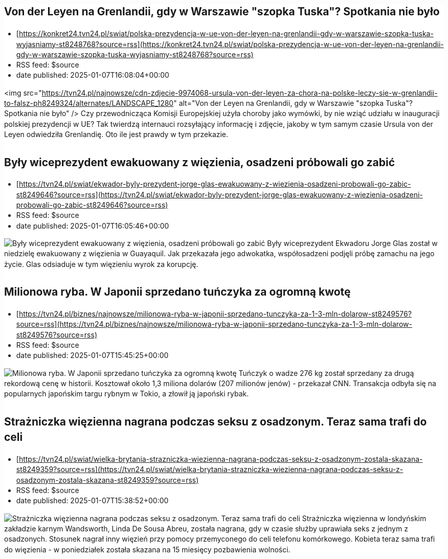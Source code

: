 ## Von der Leyen na Grenlandii, gdy w Warszawie "szopka Tuska"? Spotkania nie było
 - [https://konkret24.tvn24.pl/swiat/polska-prezydencja-w-ue-von-der-leyen-na-grenlandii-gdy-w-warszawie-szopka-tuska-wyjasniamy-st8248768?source=rss](https://konkret24.tvn24.pl/swiat/polska-prezydencja-w-ue-von-der-leyen-na-grenlandii-gdy-w-warszawie-szopka-tuska-wyjasniamy-st8248768?source=rss)
 - RSS feed: $source
 - date published: 2025-01-07T16:08:04+00:00

<img src="https://tvn24.pl/najnowsze/cdn-zdjecie-9974068-ursula-von-der-leyen-za-chora-na-polske-leczy-sie-w-grenlandii-to-falsz-ph8249324/alternates/LANDSCAPE_1280" alt="Von der Leyen na Grenlandii, gdy w Warszawie "szopka Tuska"? Spotkania nie było" />
    Czy przewodnicząca Komisji Europejskiej użyła choroby jako wymówki, by nie wziąć udziału w inauguracji polskiej prezydencji w UE? Tak twierdzą internauci rozsyłający informację i zdjęcie, jakoby w tym samym czasie Ursula von der Leyen odwiedziła Grenlandię. Oto ile jest prawdy w tym przekazie.

## Były wiceprezydent ewakuowany z więzienia, osadzeni próbowali go zabić
 - [https://tvn24.pl/swiat/ekwador-byly-prezydent-jorge-glas-ewakuowany-z-wiezienia-osadzeni-probowali-go-zabic-st8249646?source=rss](https://tvn24.pl/swiat/ekwador-byly-prezydent-jorge-glas-ewakuowany-z-wiezienia-osadzeni-probowali-go-zabic-st8249646?source=rss)
 - RSS feed: $source
 - date published: 2025-01-07T16:05:46+00:00

<img src="https://tvn24.pl/najnowsze/cdn-zdjecie-7988787-wiezniowie-probowali-zabic-jorge-glasa-ewakuacja-bylego-wiceprezydenta-ph8249558/alternates/LANDSCAPE_1280" alt="Były wiceprezydent ewakuowany z więzienia, osadzeni próbowali go zabić" />
    Były wiceprezydent Ekwadoru Jorge Glas został w niedzielę ewakuowany z więzienia w Guayaquil. Jak przekazała jego adwokatka, współosadzeni podjęli próbę zamachu na jego życie. Glas odsiaduje w tym więzieniu wyrok za korupcję.

## Milionowa ryba. W Japonii sprzedano tuńczyka za ogromną kwotę
 - [https://tvn24.pl/biznes/najnowsze/milionowa-ryba-w-japonii-sprzedano-tunczyka-za-1-3-mln-dolarow-st8249576?source=rss](https://tvn24.pl/biznes/najnowsze/milionowa-ryba-w-japonii-sprzedano-tunczyka-za-1-3-mln-dolarow-st8249576?source=rss)
 - RSS feed: $source
 - date published: 2025-01-07T15:45:25+00:00

<img src="https://tvn24.pl/biznes/najnowsze/cdn-zdjecie-7431122-tunczyk-o-wadze-276-kg-sprzedany-za-1-3-miliona-dolarow-ph8249611/alternates/LANDSCAPE_1280" alt="Milionowa ryba. W Japonii sprzedano tuńczyka za ogromną kwotę" />
    Tuńczyk o wadze 276 kg został sprzedany za drugą rekordową cenę w historii. Kosztował około 1,3 miliona dolarów (207 milionów jenów) - przekazał CNN. Transakcja odbyła się na popularnych japońskim targu rybnym w Tokio, a złowił ją japoński rybak.

## Strażniczka więzienna nagrana podczas seksu z osadzonym. Teraz sama trafi do celi
 - [https://tvn24.pl/swiat/wielka-brytania-strazniczka-wiezienna-nagrana-podczas-seksu-z-osadzonym-zostala-skazana-st8249359?source=rss](https://tvn24.pl/swiat/wielka-brytania-strazniczka-wiezienna-nagrana-podczas-seksu-z-osadzonym-zostala-skazana-st8249359?source=rss)
 - RSS feed: $source
 - date published: 2025-01-07T15:38:52+00:00

<img src="https://tvn24.pl/najnowsze/cdn-zdjecie-1416122-linda-de-sousa-abreu-ph8249368/alternates/LANDSCAPE_1280" alt="Strażniczka więzienna nagrana podczas seksu z osadzonym. Teraz sama trafi do celi" />
    Strażniczka więzienna w londyńskim zakładzie karnym Wandsworth, Linda De Sousa Abreu, została nagrana, gdy w czasie służby uprawiała seks z jednym z osadzonych. Stosunek nagrał inny więzień przy pomocy przemyconego do celi telefonu komórkowego. Kobieta teraz sama trafi do więzienia - w poniedziałek została skazana na 15 miesięcy pozbawienia wolności.
